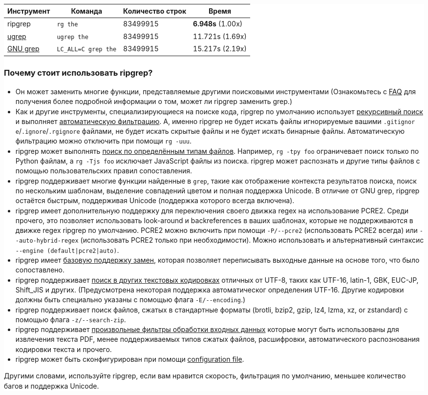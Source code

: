 | Инструмент | Команда | Количество строк | Время |
| ---- | ------- | ---------- | ---- |
| ripgrep | `rg the` | 83499915 | **6.948s** (1.00x) |
| [ugrep](https://github.com/Genivia/ugrep) | `ugrep the` | 83499915 | 11.721s (1.69x) |
| [GNU grep](https://www.gnu.org/software/grep/) | `LC_ALL=C grep the` | 83499915 | 15.217s (2.19x) |

### Почему стоит использовать ripgrep?

* Он может заменить многие функции, представляемые другими поисковыми инструментами
  (Ознакомьтесь с [FAQ](FAQ.md#posix4ever) для получения более подробной информации
  о том, может ли ripgrep заменить grep.)
* Как и другие инструменты, специализирующиеся на поиске кода, ripgrep по умолчанию
  использует [рекурсивный поиск](GUIDE.md#recursive-search) и выполняет [автоматическую
  фильтрацию](GUIDE.md#automatic-filtering). А, именно ripgrep не будет искать файлы
  игнорируемые вашими `.gitignore`/`.ignore`/`.rgignore` файлами, не будет искать
  скрытые файлы и не будет искать бинарные файлы. Автоматическую фильтрацию можно
  отключить при помощи `rg -uuu`.
* ripgrep может выполнять [поиск по определённым типам файлов](GUIDE.md#manual-filtering-file-types).
  Например, `rg -tpy foo` ограничевает поиск только по Python файлам, а `rg -Tjs
  foo` исключает JavaScript файлы из поиска. ripgrep может распознать и другие
  типы файлов с помощью пользовательских правил сопоставления.
* ripgrep поддерживает многие функции найденные в `grep`, такие как отображение контекста
  результатов поиска, поиск по нескольким шаблонам, выделение совпадений цветом
  и полная поддержка Unicode. В отличие от GNU grep, ripgrep остаётся быстрым,
  поддерживая Unicode (поддержка которого всегда включена).
* ripgrep имеет дополнительную поддержку для переключения своего движка regex
  на использование PCRE2. Среди прочего, это позволяет использовать look-around и
  backreferences в ваших шаблонах, которые не поддерживаются в движке
  regex ripgrep по умолчанию. PCRE2 можно включить при помощи `-P/--pcre2` (использовать PCRE2
  всегда) или `--auto-hybrid-regex` (использовать PCRE2 только при необходимости). Можно
  использовать и альтернативный синтаксис `--engine (default|pcre2|auto)`.
* ripgrep имеет [базовую поддержку замен](GUIDE.md#replacements),
  которая позволяет переписывать выходные данные на основе того, что было сопоставлено.
* ripgrep поддерживает [поиск в других текстовых кодировках](GUIDE.md#file-encoding)
  отличных от UTF-8, таких как UTF-16, latin-1, GBK, EUC-JP, Shift_JIS и других.
  (Предусмотрена некоторая поддержка автоматическог определения UTF-16. Другие
  кодировки должны быть специально указаны с помощью флага `-E/--encoding`.)
* ripgrep поддерживает поиск файлов, сжатых в стандартные форматы (brotli,
  bzip2, gzip, lz4, lzma, xz, or zstandard) с помощью флага `-z/--search-zip`.
* ripgrep поддерживает
  [произвольные фильтры обработки входных данных](GUIDE.md#preprocessor)
  которые могут быть использованы для извлечения текста PDF, 
  менее поддерживаемых типов сжатых файлов, расшифровки,
  автоматического распознования кодировки текста и прочего.
* ripgrep может быть сконфигурирован при помощи
  [configuration file](GUIDE.md#configuration-file).

Другими словами, используйте ripgrep, если вам нравится скорость, фильтрация
по умолчанию, меньшее количество багов и поддержка Unicode.

